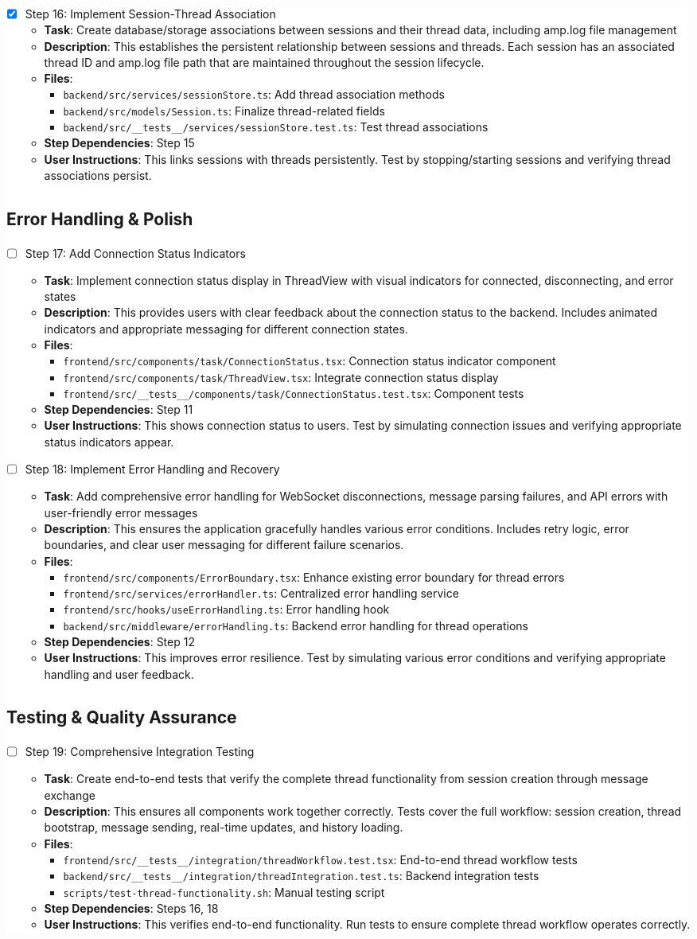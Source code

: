 - [x] Step 16: Implement Session-Thread Association
  - **Task**: Create database/storage associations between sessions and their thread data, including amp.log file management
  - **Description**: This establishes the persistent relationship between sessions and threads. Each session has an associated thread ID and amp.log file path that are maintained throughout the session lifecycle.
  - **Files**:
    - `backend/src/services/sessionStore.ts`: Add thread association methods
    - `backend/src/models/Session.ts`: Finalize thread-related fields
    - `backend/src/__tests__/services/sessionStore.test.ts`: Test thread associations
  - **Step Dependencies**: Step 15
  - **User Instructions**: This links sessions with threads persistently. Test by stopping/starting sessions and verifying thread associations persist.

## Error Handling & Polish

- [ ] Step 17: Add Connection Status Indicators

  - **Task**: Implement connection status display in ThreadView with visual indicators for connected, disconnecting, and error states
  - **Description**: This provides users with clear feedback about the connection status to the backend. Includes animated indicators and appropriate messaging for different connection states.
  - **Files**:
    - `frontend/src/components/task/ConnectionStatus.tsx`: Connection status indicator component
    - `frontend/src/components/task/ThreadView.tsx`: Integrate connection status display
    - `frontend/src/__tests__/components/task/ConnectionStatus.test.tsx`: Component tests
  - **Step Dependencies**: Step 11
  - **User Instructions**: This shows connection status to users. Test by simulating connection issues and verifying appropriate status indicators appear.

- [ ] Step 18: Implement Error Handling and Recovery
  - **Task**: Add comprehensive error handling for WebSocket disconnections, message parsing failures, and API errors with user-friendly error messages
  - **Description**: This ensures the application gracefully handles various error conditions. Includes retry logic, error boundaries, and clear user messaging for different failure scenarios.
  - **Files**:
    - `frontend/src/components/ErrorBoundary.tsx`: Enhance existing error boundary for thread errors
    - `frontend/src/services/errorHandler.ts`: Centralized error handling service
    - `frontend/src/hooks/useErrorHandling.ts`: Error handling hook
    - `backend/src/middleware/errorHandling.ts`: Backend error handling for thread operations
  - **Step Dependencies**: Step 12
  - **User Instructions**: This improves error resilience. Test by simulating various error conditions and verifying appropriate handling and user feedback.

## Testing & Quality Assurance

- [ ] Step 19: Comprehensive Integration Testing

  - **Task**: Create end-to-end tests that verify the complete thread functionality from session creation through message exchange
  - **Description**: This ensures all components work together correctly. Tests cover the full workflow: session creation, thread bootstrap, message sending, real-time updates, and history loading.
  - **Files**:
    - `frontend/src/__tests__/integration/threadWorkflow.test.tsx`: End-to-end thread workflow tests
    - `backend/src/__tests__/integration/threadIntegration.test.ts`: Backend integration tests
    - `scripts/test-thread-functionality.sh`: Manual testing script
  - **Step Dependencies**: Steps 16, 18
  - **User Instructions**: This verifies end-to-end functionality. Run tests to ensure complete thread workflow operates correctly.
